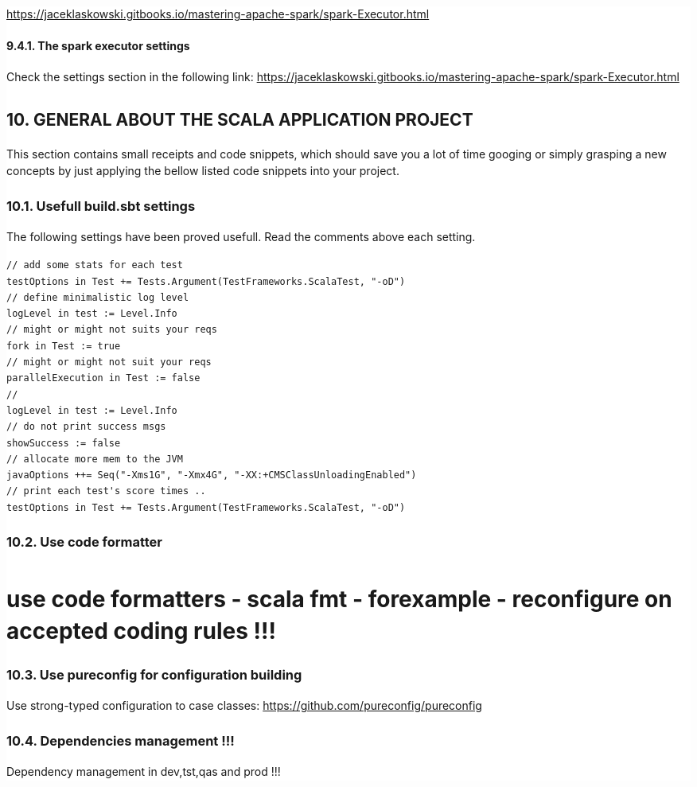 https://jaceklaskowski.gitbooks.io/mastering-apache-spark/spark-Executor.html

    

#### 9.4.1. The spark executor settings
Check the settings section in the following link:
https://jaceklaskowski.gitbooks.io/mastering-apache-spark/spark-Executor.html

    

## 10. GENERAL ABOUT THE SCALA APPLICATION PROJECT
This section contains small receipts and code snippets, which should save you a lot of time googing or simply grasping a new concepts by just applying the bellow listed code snippets into your project. 

    

### 10.1. Usefull build.sbt settings
The following settings have been proved usefull. Read the comments above each setting. 

    // add some stats for each test
    testOptions in Test += Tests.Argument(TestFrameworks.ScalaTest, "-oD")
    // define minimalistic log level 
    logLevel in test := Level.Info
    // might or might not suits your reqs
    fork in Test := true
    // might or might not suit your reqs
    parallelExecution in Test := false
    // 
    logLevel in test := Level.Info
    // do not print success msgs
    showSuccess := false
    // allocate more mem to the JVM
    javaOptions ++= Seq("-Xms1G", "-Xmx4G", "-XX:+CMSClassUnloadingEnabled")
    // print each test's score times .. 
    testOptions in Test += Tests.Argument(TestFrameworks.ScalaTest, "-oD")

### 10.2. Use code formatter
# use code formatters - scala fmt - forexample - reconfigure on accepted coding rules !!!

    

### 10.3. Use pureconfig for configuration building
Use strong-typed configuration to case classes:
https://github.com/pureconfig/pureconfig 

    

### 10.4. Dependencies management !!!
Dependency management in dev,tst,qas and prod !!!

    
